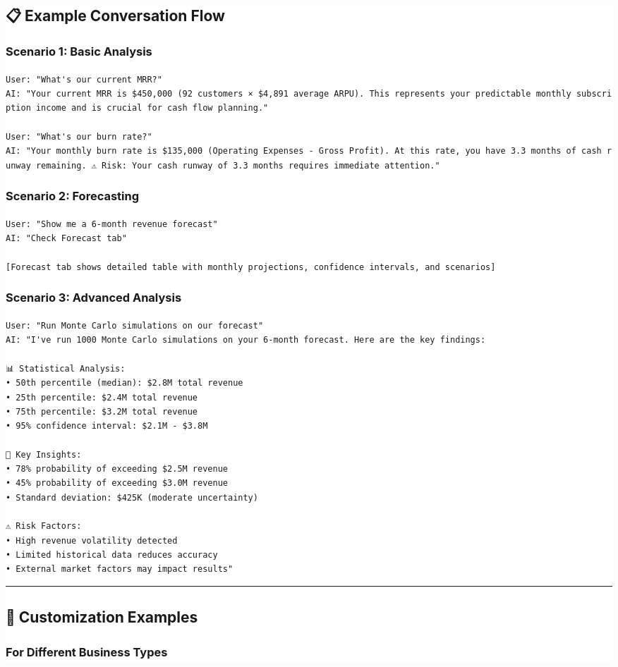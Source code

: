 
## 📋 Example Conversation Flow

### **Scenario 1: Basic Analysis**
```
User: "What's our current MRR?"
AI: "Your current MRR is $450,000 (92 customers × $4,891 average ARPU). This represents your predictable monthly subscription income and is crucial for cash flow planning."

User: "What's our burn rate?"
AI: "Your monthly burn rate is $135,000 (Operating Expenses - Gross Profit). At this rate, you have 3.3 months of cash runway remaining. ⚠️ Risk: Your cash runway of 3.3 months requires immediate attention."
```

### **Scenario 2: Forecasting**
```
User: "Show me a 6-month revenue forecast"
AI: "Check Forecast tab"

[Forecast tab shows detailed table with monthly projections, confidence intervals, and scenarios]
```

### **Scenario 3: Advanced Analysis**
```
User: "Run Monte Carlo simulations on our forecast"
AI: "I've run 1000 Monte Carlo simulations on your 6-month forecast. Here are the key findings:

📊 Statistical Analysis:
• 50th percentile (median): $2.8M total revenue
• 25th percentile: $2.4M total revenue  
• 75th percentile: $3.2M total revenue
• 95% confidence interval: $2.1M - $3.8M

🎯 Key Insights:
• 78% probability of exceeding $2.5M revenue
• 45% probability of exceeding $3.0M revenue
• Standard deviation: $425K (moderate uncertainty)

⚠️ Risk Factors:
• High revenue volatility detected
• Limited historical data reduces accuracy
• External market factors may impact results"
```

---

## 🎨 Customization Examples

### **For Different Business Types**
